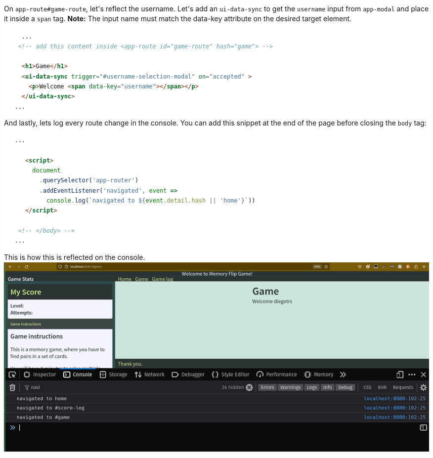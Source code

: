 On `app-route#game-route`, let's reflect the username.
Let's add an `ui-data-sync` to get the `username` input from `app-modal` and place it inside a `span` tag. 
**Note:** The input name must match the data-key attribute on the desired target element.

```html
     ...
    <!-- add this content inside <app-route id="game-route" hash="game"> -->
     
     <h1>Game</h1>
     <ui-data-sync trigger="#username-selection-modal" on="accepted" >
       <p>Welcome <span data-key="username"></span></p>
     </ui-data-sync>
   ...
```

And lastly, lets log every route change in the console. You can add this snippet at the end of the page before closing the `body` tag:
```html
   ...

      <script>
        document
          .querySelector('app-router')
          .addEventListener('navigated', event =>
            console.log(`navigated to ${event.detail.hash || 'home'}`))
      </script>

    <!-- </body> -->
   ...
```
This is how this is reflected on the console.
![app-router-1](../../assets/app-router-1.png)
